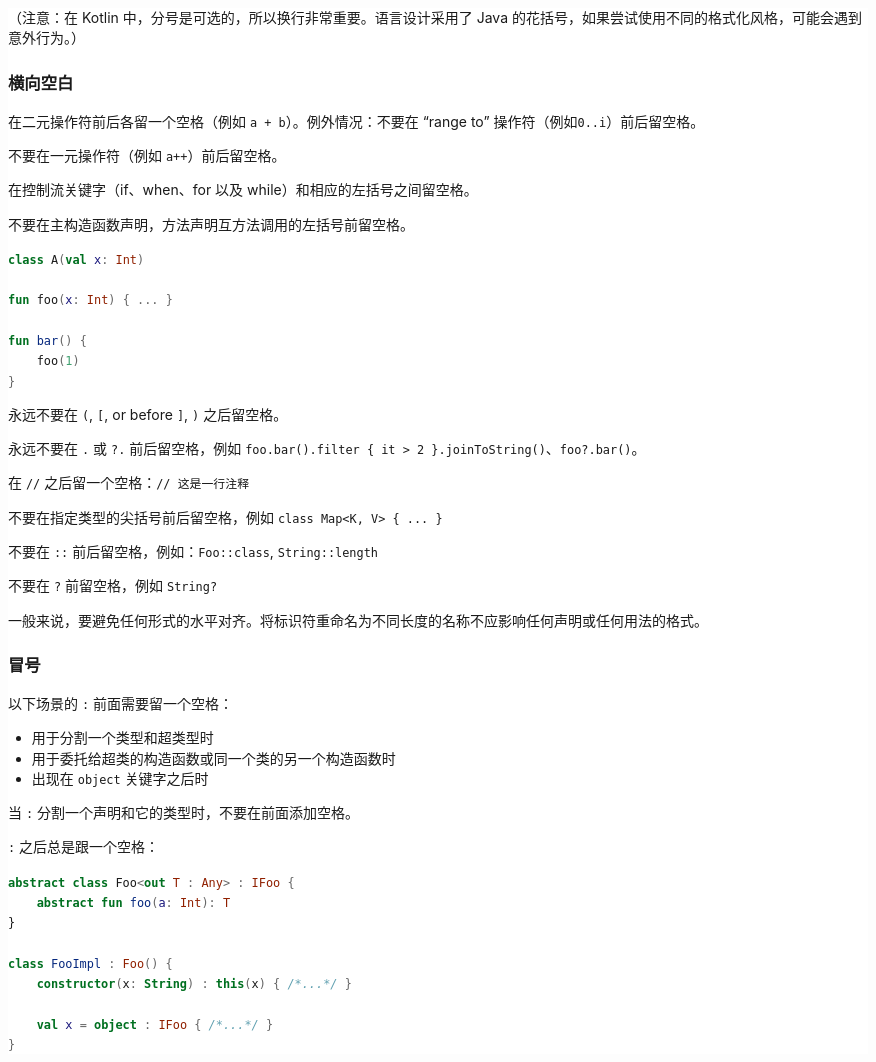 （注意：在 Kotlin 中，分号是可选的，所以换行非常重要。语言设计采用了 Java 的花括号，如果尝试使用不同的格式化风格，可能会遇到意外行为。）

### 横向空白

在二元操作符前后各留一个空格（例如 `a + b`）。例外情况：不要在 “range to” 操作符（例如`0..i`）前后留空格。

不要在一元操作符（例如 `a++`）前后留空格。

在控制流关键字（if、when、for 以及 while）和相应的左括号之间留空格。

不要在主构造函数声明，方法声明互方法调用的左括号前留空格。

```kotlin
class A(val x: Int)

fun foo(x: Int) { ... }

fun bar() {
    foo(1)
}
```

永远不要在 `(`, `[`, or before `]`, `)` 之后留空格。

永远不要在 `.` 或 `?.` 前后留空格，例如 `foo.bar().filter { it > 2 }.joinToString()`、`foo?.bar()`。

在 `//` 之后留一个空格：`// 这是一行注释`

不要在指定类型的尖括号前后留空格，例如 `class Map<K, V> { ... }`

不要在 `::` 前后留空格，例如：`Foo::class`, `String::length`

不要在 `?` 前留空格，例如 `String?`

一般来说，要避免任何形式的水平对齐。将标识符重命名为不同长度的名称不应影响任何声明或任何用法的格式。

### 冒号

以下场景的 `:` 前面需要留一个空格：

- 用于分割一个类型和超类型时
- 用于委托给超类的构造函数或同一个类的另一个构造函数时
- 出现在 `object` 关键字之后时

当 `:` 分割一个声明和它的类型时，不要在前面添加空格。

`:` 之后总是跟一个空格：

```kotlin
abstract class Foo<out T : Any> : IFoo {
    abstract fun foo(a: Int): T
}

class FooImpl : Foo() {
    constructor(x: String) : this(x) { /*...*/ }
    
    val x = object : IFoo { /*...*/ } 
}
```
